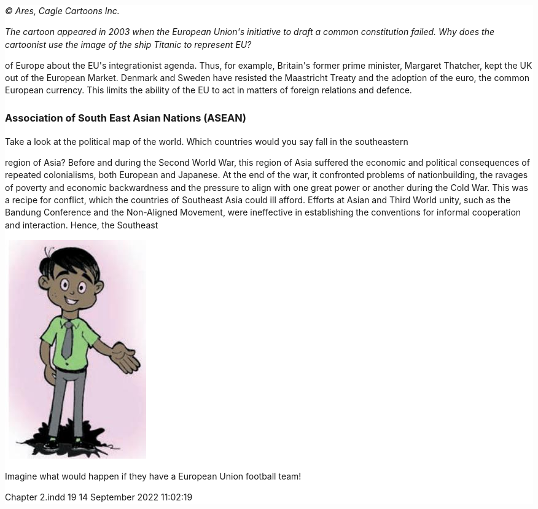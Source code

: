 *© Ares, Cagle Cartoons Inc.*

*The cartoon appeared in 2003 when the European Union's initiative to draft a common constitution failed. Why does the cartoonist use the image of the ship Titanic to represent EU?*

of Europe about the EU's integrationist agenda. Thus, for example, Britain's former prime minister, Margaret Thatcher, kept the UK out of the European Market. Denmark and Sweden have resisted the Maastricht Treaty and the adoption of the euro, the common European currency. This limits the ability of the EU to act in matters of foreign relations and defence.

### **Association of South East Asian Nations (ASEAN)**

Take a look at the political map of the world. Which countries would you say fall in the southeastern

region of Asia? Before and during the Second World War, this region of Asia suffered the economic and political consequences of repeated colonialisms, both European and Japanese. At the end of the war, it confronted problems of nationbuilding, the ravages of poverty and economic backwardness and the pressure to align with one great power or another during the Cold War. This was a recipe for conflict, which the countries of Southeast Asia could ill afford. Efforts at Asian and Third World unity, such as the Bandung Conference and the Non-Aligned Movement, were ineffective in establishing the conventions for informal cooperation and interaction. Hence, the Southeast

![](_page_4_Picture_8.jpeg)

Imagine what would happen if they have a European Union football team!

Chapter 2.indd 19 14 September 2022 11:02:19
